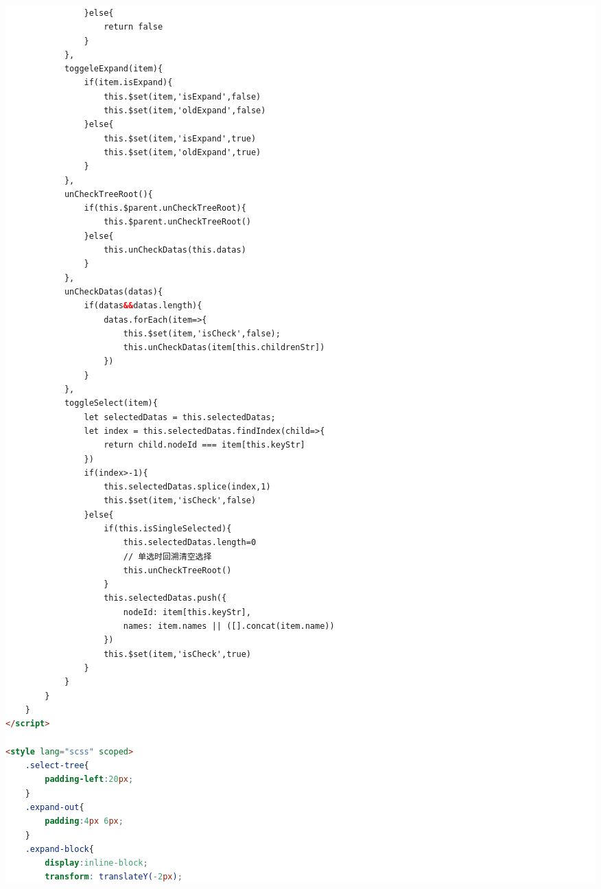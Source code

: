 ```html
                }else{
                    return false
                }
            },
            toggeleExpand(item){
                if(item.isExpand){
                    this.$set(item,'isExpand',false)
                    this.$set(item,'oldExpand',false)
                }else{
                    this.$set(item,'isExpand',true)
                    this.$set(item,'oldExpand',true)
                }
            },
            unCheckTreeRoot(){
                if(this.$parent.unCheckTreeRoot){
                    this.$parent.unCheckTreeRoot()
                }else{
                    this.unCheckDatas(this.datas)
                }
            },
            unCheckDatas(datas){
                if(datas&&datas.length){
                    datas.forEach(item=>{
                        this.$set(item,'isCheck',false);                       
                        this.unCheckDatas(item[this.childrenStr])
                    })
                }
            },
            toggleSelect(item){
                let selectedDatas = this.selectedDatas;
                let index = this.selectedDatas.findIndex(child=>{
                    return child.nodeId === item[this.keyStr]
                })
                if(index>-1){
                    this.selectedDatas.splice(index,1)
                    this.$set(item,'isCheck',false)
                }else{
                    if(this.isSingleSelected){
                        this.selectedDatas.length=0
                        // 单选时回溯清空选择
                        this.unCheckTreeRoot()
                    }
                    this.selectedDatas.push({
                        nodeId: item[this.keyStr],
                        names: item.names || ([].concat(item.name))
                    })
                    this.$set(item,'isCheck',true)
                }
            }
        }
    }
</script>

<style lang="scss" scoped>
    .select-tree{
        padding-left:20px;
    }
    .expand-out{
        padding:4px 6px;
    }
    .expand-block{
        display:inline-block;
        transform: translateY(-2px);
```